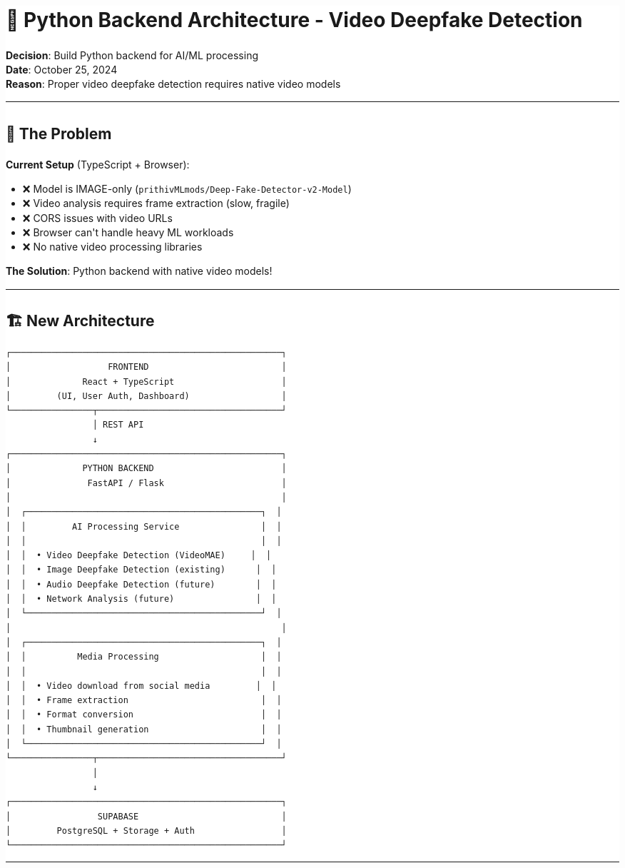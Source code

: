 # 🐍 Python Backend Architecture - Video Deepfake Detection

**Decision**: Build Python backend for AI/ML processing  
**Date**: October 25, 2024  
**Reason**: Proper video deepfake detection requires native video models

---

## 🎯 The Problem

**Current Setup** (TypeScript + Browser):
- ❌ Model is IMAGE-only (`prithivMLmods/Deep-Fake-Detector-v2-Model`)
- ❌ Video analysis requires frame extraction (slow, fragile)
- ❌ CORS issues with video URLs
- ❌ Browser can't handle heavy ML workloads
- ❌ No native video processing libraries

**The Solution**: Python backend with native video models!

---

## 🏗️ New Architecture

```
┌─────────────────────────────────────────────────────┐
│                   FRONTEND                          │
│              React + TypeScript                     │
│         (UI, User Auth, Dashboard)                  │
└────────────────┬────────────────────────────────────┘
                 │ REST API
                 ↓
┌─────────────────────────────────────────────────────┐
│              PYTHON BACKEND                         │
│               FastAPI / Flask                       │
│                                                     │
│  ┌──────────────────────────────────────────────┐  │
│  │         AI Processing Service                │  │
│  │                                              │  │
│  │  • Video Deepfake Detection (VideoMAE)     │  │
│  │  • Image Deepfake Detection (existing)      │  │
│  │  • Audio Deepfake Detection (future)        │  │
│  │  • Network Analysis (future)                │  │
│  └──────────────────────────────────────────────┘  │
│                                                     │
│  ┌──────────────────────────────────────────────┐  │
│  │          Media Processing                    │  │
│  │                                              │  │
│  │  • Video download from social media         │  │
│  │  • Frame extraction                          │  │
│  │  • Format conversion                         │  │
│  │  • Thumbnail generation                      │  │
│  └──────────────────────────────────────────────┘  │
└────────────────┬────────────────────────────────────┘
                 │
                 ↓
┌─────────────────────────────────────────────────────┐
│                 SUPABASE                            │
│         PostgreSQL + Storage + Auth                 │
└─────────────────────────────────────────────────────┘
```

---